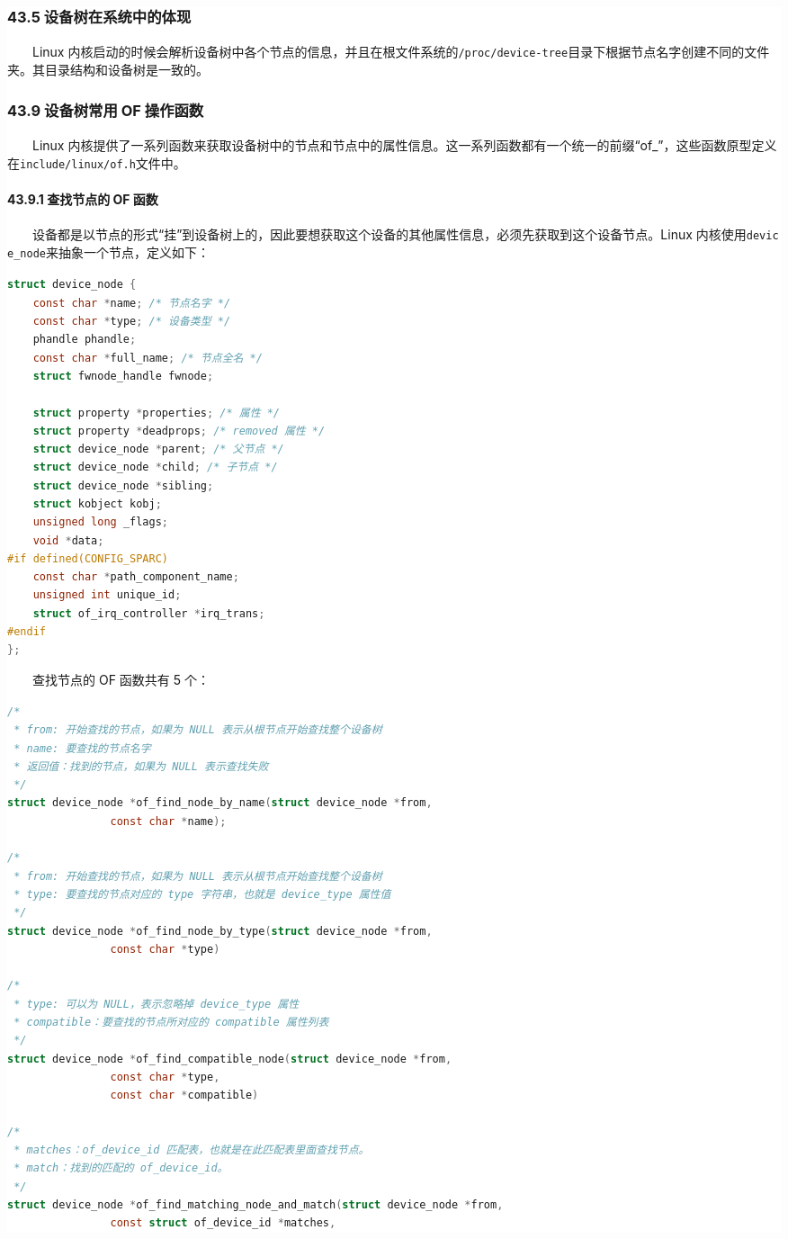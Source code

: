 ### 43.5 设备树在系统中的体现
&emsp;&emsp;Linux 内核启动的时候会解析设备树中各个节点的信息，并且在根文件系统的`/proc/device-tree`目录下根据节点名字创建不同的文件夹。其目录结构和设备树是一致的。
### 43.9 设备树常用 OF 操作函数
&emsp;&emsp;Linux 内核提供了一系列函数来获取设备树中的节点和节点中的属性信息。这一系列函数都有一个统一的前缀“of_”，这些函数原型定义在`include/linux/of.h`文件中。
#### 43.9.1 查找节点的 OF 函数
&emsp;&emsp;设备都是以节点的形式“挂”到设备树上的，因此要想获取这个设备的其他属性信息，必须先获取到这个设备节点。Linux 内核使用`device_node`来抽象一个节点，定义如下：
```c
struct device_node {
    const char *name; /* 节点名字 */
    const char *type; /* 设备类型 */
    phandle phandle;
    const char *full_name; /* 节点全名 */
    struct fwnode_handle fwnode;

    struct property *properties; /* 属性 */
    struct property *deadprops; /* removed 属性 */
    struct device_node *parent; /* 父节点 */
    struct device_node *child; /* 子节点 */
    struct device_node *sibling;
    struct kobject kobj;
    unsigned long _flags;
    void *data;
#if defined(CONFIG_SPARC)
    const char *path_component_name;
    unsigned int unique_id;
    struct of_irq_controller *irq_trans;
#endif
};
```
&emsp;&emsp;查找节点的 OF 函数共有 5 个：
```c
/* 
 * from: 开始查找的节点，如果为 NULL 表示从根节点开始查找整个设备树
 * name: 要查找的节点名字
 * 返回值：找到的节点，如果为 NULL 表示查找失败
 */
struct device_node *of_find_node_by_name(struct device_node *from,
                const char *name);

/* 
 * from: 开始查找的节点，如果为 NULL 表示从根节点开始查找整个设备树
 * type: 要查找的节点对应的 type 字符串，也就是 device_type 属性值
 */
struct device_node *of_find_node_by_type(struct device_node *from,
                const char *type)

/* 
 * type: 可以为 NULL，表示忽略掉 device_type 属性
 * compatible：要查找的节点所对应的 compatible 属性列表
 */
struct device_node *of_find_compatible_node(struct device_node *from,
                const char *type,
                const char *compatible)

/* 
 * matches：of_device_id 匹配表，也就是在此匹配表里面查找节点。
 * match：找到的匹配的 of_device_id。
 */
struct device_node *of_find_matching_node_and_match(struct device_node *from,
                const struct of_device_id *matches,
```